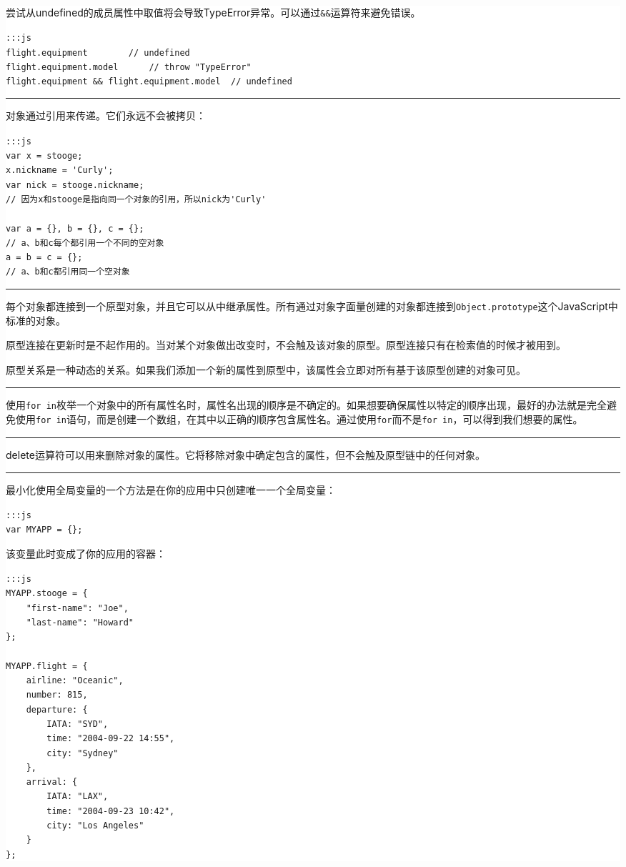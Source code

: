 尝试从undefined的成员属性中取值将会导致TypeError异常。可以通过`&&`运算符来避免错误。

    :::js
    flight.equipment        // undefined
    flight.equipment.model      // throw "TypeError"
    flight.equipment && flight.equipment.model  // undefined

---

对象通过引用来传递。它们永远不会被拷贝：

    :::js
    var x = stooge;
    x.nickname = 'Curly';
    var nick = stooge.nickname;
    // 因为x和stooge是指向同一个对象的引用，所以nick为'Curly'

    var a = {}, b = {}, c = {};
    // a、b和c每个都引用一个不同的空对象
    a = b = c = {};
    // a、b和c都引用同一个空对象

---

每个对象都连接到一个原型对象，并且它可以从中继承属性。所有通过对象字面量创建的对象都连接到`Object.prototype`这个JavaScript中标准的对象。

原型连接在更新时是不起作用的。当对某个对象做出改变时，不会触及该对象的原型。原型连接只有在检索值的时候才被用到。

原型关系是一种动态的关系。如果我们添加一个新的属性到原型中，该属性会立即对所有基于该原型创建的对象可见。

---

使用`for in`枚举一个对象中的所有属性名时，属性名出现的顺序是不确定的。如果想要确保属性以特定的顺序出现，最好的办法就是完全避免使用`for in`语句，而是创建一个数组，在其中以正确的顺序包含属性名。通过使用`for`而不是`for in`，可以得到我们想要的属性。

---

delete运算符可以用来删除对象的属性。它将移除对象中确定包含的属性，但不会触及原型链中的任何对象。

---

最小化使用全局变量的一个方法是在你的应用中只创建唯一一个全局变量：

    :::js
    var MYAPP = {};

该变量此时变成了你的应用的容器：

    :::js
    MYAPP.stooge = {
        "first-name": "Joe",
        "last-name": "Howard"
    };

    MYAPP.flight = {
        airline: "Oceanic",
        number: 815,
        departure: {
            IATA: "SYD",
            time: "2004-09-22 14:55",
            city: "Sydney"
        },
        arrival: {
            IATA: "LAX",
            time: "2004-09-23 10:42",
            city: "Los Angeles"
        }
    };
